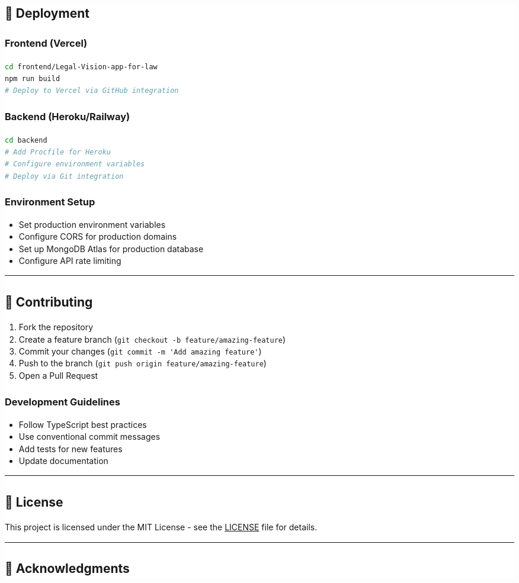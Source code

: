 
## 🚀 Deployment

### Frontend (Vercel)
```bash
cd frontend/Legal-Vision-app-for-law
npm run build
# Deploy to Vercel via GitHub integration
```

### Backend (Heroku/Railway)
```bash
cd backend
# Add Procfile for Heroku
# Configure environment variables
# Deploy via Git integration
```

### Environment Setup
- Set production environment variables
- Configure CORS for production domains
- Set up MongoDB Atlas for production database
- Configure API rate limiting

---

## 🤝 Contributing

1. Fork the repository
2. Create a feature branch (`git checkout -b feature/amazing-feature`)
3. Commit your changes (`git commit -m 'Add amazing feature'`)
4. Push to the branch (`git push origin feature/amazing-feature`)
5. Open a Pull Request

### Development Guidelines
- Follow TypeScript best practices
- Use conventional commit messages
- Add tests for new features
- Update documentation

---

## 📄 License

This project is licensed under the MIT License - see the [LICENSE](LICENSE) file for details.

---

## 🙏 Acknowledgments
